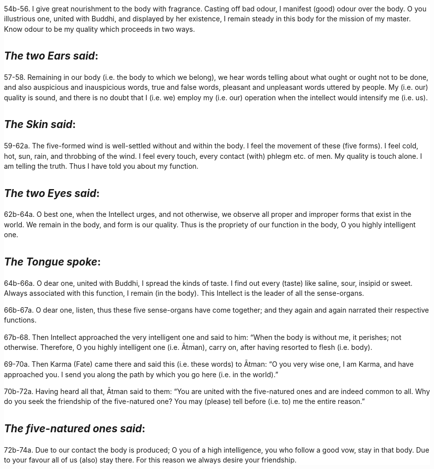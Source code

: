 54b-56. I give great nourishment to the body with fragrance. Casting off bad odour, I manifest (good) odour over the body. O you illustrious one, united with Buddhi, and displayed by her existence, I remain steady in this body for the mission of my master. Know odour to be my quality which proceeds in two ways.

## *The two Ears said*:

57-58. Remaining in our body (i.e. the body to which we belong), we hear words telling about what ought or ought not to be done, and also auspicious and inauspicious words, true and false words, pleasant and unpleasant words uttered by people. My (i.e. our) quality is sound, and there is no doubt that I (i.e. we) employ my (i.e. our) operation when the intellect would intensify me (i.e. us).

## *The* *Skin said*:

59-62a. The five-formed wind is well-settled without and within the body. I feel the movement of these (five forms). I feel cold, hot, sun, rain, and throbbing of the wind. I feel every touch, every contact (with) phlegm etc. of men. My quality is touch alone. I am telling the truth. Thus I have told you about my function.

## *The two Eyes said*:

62b-64a. O best one, when the Intellect urges, and not otherwise, we observe all proper and improper forms that exist in the world. We remain in the body, and form is our quality. Thus is the propriety of our function in the body, O you highly intelligent one.

## *The Tongue spoke*:

64b-66a. O dear one, united with Buddhi, I spread the kinds of taste. I find out every (taste) like saline, sour, insipid or sweet. Always associated with this function, I remain (in the body). This Intellect is the leader of all the sense-organs.

66b-67a. O dear one, listen, thus these five sense-organs have come together; and they again and again narrated their respective functions.

67b-68. Then Intellect approached the very intelligent one and said to him: “When the body is without me, it perishes; not otherwise. Therefore, O you highly intelligent one (i.e. Ātman), carry on, after having resorted to flesh (i.e. body).

69-70a. Then Karma (Fate) came there and said this (i.e. these words) to Ātman: “O you very wise one, I am Karma, and have approached you. I send you along the path by which you go here (i.e. in the world).”

70b-72a. Having heard all that, Ātman said to them: “You are united with the five-natured ones and are indeed common to all. Why do you seek the friendship of the five-natured one? You may (please) tell before (i.e. to) me the entire reason.”

## *The* *five-natured ones said*:

72b-74a. Due to our contact the body is produced; O you of a high intelligence, you who follow a good vow, stay in that body. Due to your favour all of us (also) stay there. For this reason we always desire your friendship.
